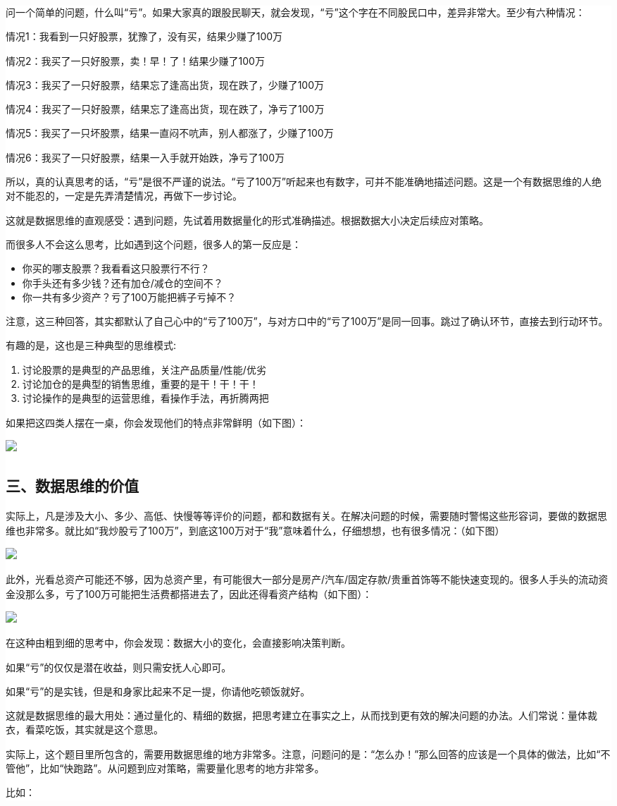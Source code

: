问一个简单的问题，什么叫“亏”。如果大家真的跟股民聊天，就会发现，“亏”这个字在不同股民口中，差异非常大。至少有六种情况：

情况1：我看到一只好股票，犹豫了，没有买，结果少赚了100万

情况2：我买了一只好股票，卖！早！了！结果少赚了100万

情况3：我买了一只好股票，结果忘了逢高出货，现在跌了，少赚了100万

情况4：我买了一只好股票，结果忘了逢高出货，现在跌了，净亏了100万

情况5：我买了一只坏股票，结果一直闷不吭声，别人都涨了，少赚了100万

情况6：我买了一只好股票，结果一入手就开始跌，净亏了100万

所以，真的认真思考的话，“亏”是很不严谨的说法。“亏了100万”听起来也有数字，可并不能准确地描述问题。这是一个有数据思维的人绝对不能忍的，一定是先弄清楚情况，再做下一步讨论。

这就是数据思维的直观感受：遇到问题，先试着用数据量化的形式准确描述。根据数据大小决定后续应对策略。

而很多人不会这么思考，比如遇到这个问题，很多人的第一反应是：

*   你买的哪支股票？我看看这只股票行不行？
*   你手头还有多少钱？还有加仓/减仓的空间不？
*   你一共有多少资产？亏了100万能把裤子亏掉不？

注意，这三种回答，其实都默认了自己心中的“亏了100万”，与对方口中的“亏了100万”是同一回事。跳过了确认环节，直接去到行动环节。

有趣的是，这也是三种典型的思维模式:

1.  讨论股票的是典型的产品思维，关注产品质量/性能/优劣
2.  讨论加仓的是典型的销售思维，重要的是干！干！干！
3.  讨论操作的是典型的运营思维，看操作手法，再折腾两把

如果把这四类人摆在一桌，你会发现他们的特点非常鲜明（如下图）：

![](https://image.woshipm.com/wp-files/2022/08/JWvb2wJi6lxusmzJPtfg.png)

## 三、数据思维的价值

实际上，凡是涉及大小、多少、高低、快慢等等评价的问题，都和数据有关。在解决问题的时候，需要随时警惕这些形容词，要做的数据思维也非常多。就比如“我炒股亏了100万”，到底这100万对于“我”意味着什么，仔细想想，也有很多情况：（如下图）

![](https://image.woshipm.com/wp-files/2022/08/CAYoN1UGIBQDgApQCUOB.png)

此外，光看总资产可能还不够，因为总资产里，有可能很大一部分是房产/汽车/固定存款/贵重首饰等不能快速变现的。很多人手头的流动资金没那么多，亏了100万可能把生活费都搭进去了，因此还得看资产结构（如下图）：

![](https://image.woshipm.com/wp-files/2022/08/p6dsfPkfSpTV28A88MfB.png)

在这种由粗到细的思考中，你会发现：数据大小的变化，会直接影响决策判断。

如果“亏”的仅仅是潜在收益，则只需安抚人心即可。

如果“亏”的是实钱，但是和身家比起来不足一提，你请他吃顿饭就好。

这就是数据思维的最大用处：通过量化的、精细的数据，把思考建立在事实之上，从而找到更有效的解决问题的办法。人们常说：量体裁衣，看菜吃饭，其实就是这个意思。

实际上，这个题目里所包含的，需要用数据思维的地方非常多。注意，问题问的是：“怎么办！”那么回答的应该是一个具体的做法，比如“不管他”，比如“快跑路”。从问题到应对策略，需要量化思考的地方非常多。

比如：
